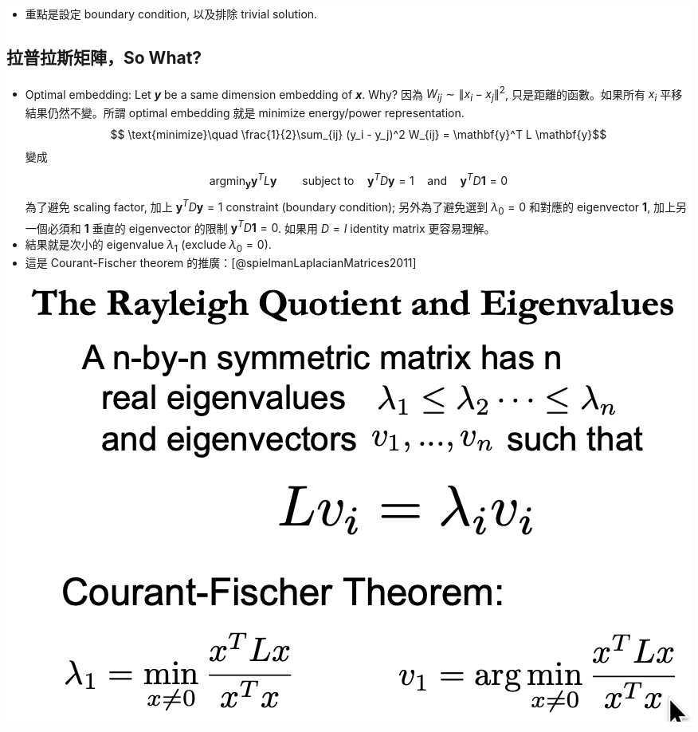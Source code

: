 * 重點是設定 boundary condition, 以及排除 trivial solution.

## 拉普拉斯矩陣，So What?
* Optimal embedding: Let ***y*** be a same dimension embedding of ***x***. Why? 因為 $W_{ij} \sim \|x_i-x_j\|^2$, 只是距離的函數。如果所有 $x_i$ 平移結果仍然不變。所謂 optimal embedding 就是 minimize energy/power representation. 
$$ \text{minimize}\quad \frac{1}{2}\sum_{ij} (y_i - y_j)^2 W_{ij} = \mathbf{y}^T L \mathbf{y}$$  變成 $$\text{argmin}_\mathbf{y} \mathbf{y}^T L \mathbf{y} \qquad \text{subject to}\quad \mathbf{y}^T D \mathbf{y}=1 \quad\text{and}\quad \mathbf{y}^T D \mathbf{1}=0$$  為了避免 scaling factor, 加上 $\mathbf{y}^T D \mathbf{y}=1$ constraint (boundary condition); 另外為了避免選到 $\lambda_0=0$ 和對應的 eigenvector **1**, 加上另一個必須和 **1** 垂直的 eigenvector 的限制 $\mathbf{y}^T D \mathbf{1}=0$. 如果用 $D=I$ identity matrix 更容易理解。
* 結果就是次小的 eigenvalue $\lambda_1$ (exclude $\lambda_0=0$).
* 這是 Courant-Fischer theorem 的推廣：[@spielmanLaplacianMatrices2011]
![-w418](media/15707984839855/15719248725636.jpg)